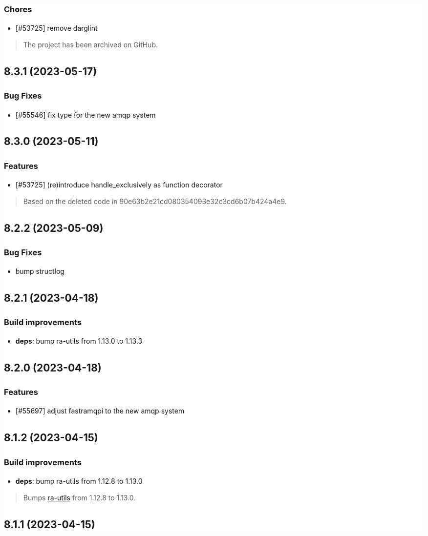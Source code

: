 
### Chores

- [#53725] remove darglint

> The project has been archived on GitHub.


## 8.3.1 (2023-05-17)

### Bug Fixes

- [#55546] fix type for the new amqp system

## 8.3.0 (2023-05-11)

### Features

- [#53725] (re)introduce handle_exclusively as function decorator

> Based on the deleted code in 90e63b2e21cd080354093e32c3cd6b07b424a4e9.


## 8.2.2 (2023-05-09)

### Bug Fixes

- bump structlog

## 8.2.1 (2023-04-18)

### Build improvements

- **deps**: bump ra-utils from 1.13.0 to 1.13.3

## 8.2.0 (2023-04-18)

### Features

- [#55697] adjust fastramqpi to the new amqp system

## 8.1.2 (2023-04-15)

### Build improvements

- **deps**: bump ra-utils from 1.12.8 to 1.13.0

> Bumps [ra-utils](https://magenta.dk/) from 1.12.8 to 1.13.0.


## 8.1.1 (2023-04-15)
